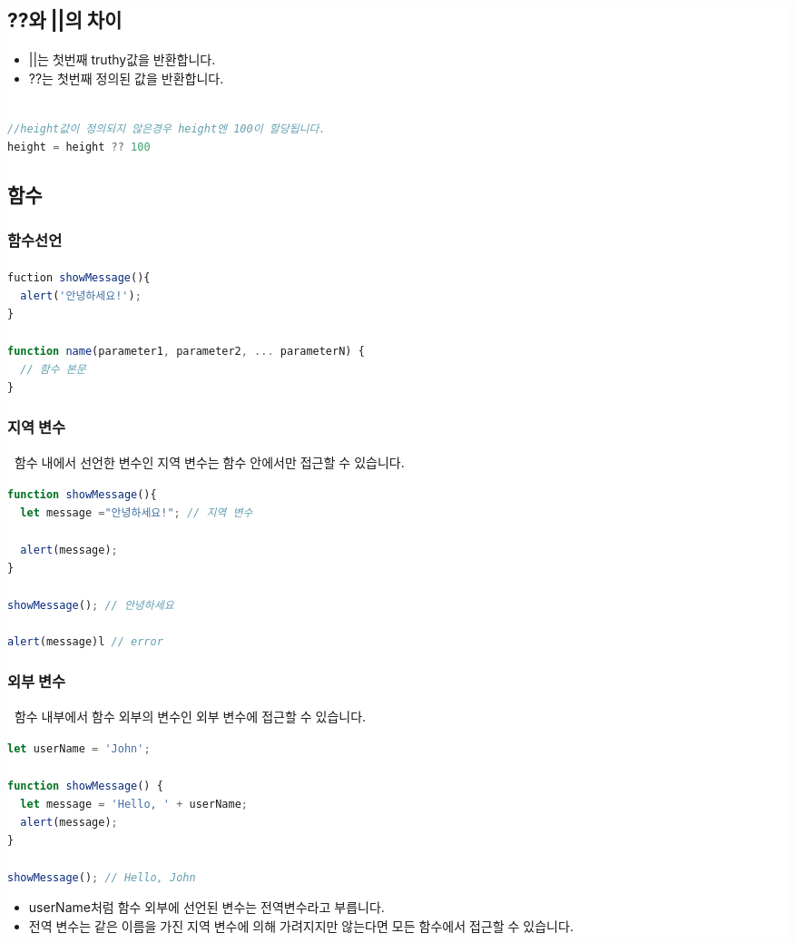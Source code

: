 ## ??와 ||의 차이
* ||는 첫번째 truthy값을 반환합니다.
* ??는 첫번째 정의된 값을 반환합니다.

```javascript

//height값이 정의되지 않은경우 height엔 100이 할당됩니다.
height = height ?? 100
```

## 함수
### 함수선언

```javascript
fuction showMessage(){
  alert('안녕하세요!');
}

function name(parameter1, parameter2, ... parameterN) {
  // 함수 본문
}

```

### 지역 변수
&nbsp; 함수 내에서 선언한 변수인 지역 변수는 함수 안에서만 접근할 수 있습니다.

```javascript
function showMessage(){
  let message ="안녕하세요!"; // 지역 변수

  alert(message);
}

showMessage(); // 안녕하세요

alert(message)l // error

```

### 외부 변수
&nbsp; 함수 내부에서 함수 외부의 변수인 외부 변수에 접근할 수 있습니다.

```javascript
let userName = 'John';

function showMessage() {
  let message = 'Hello, ' + userName;
  alert(message);
}

showMessage(); // Hello, John

```
* userName처럼 함수 외부에 선언된 변수는 전역변수라고 부릅니다.
* 전역 변수는 같은 이름을 가진 지역 변수에 의해 가려지지만 않는다면 모든 함수에서 접근할 수 있습니다.
